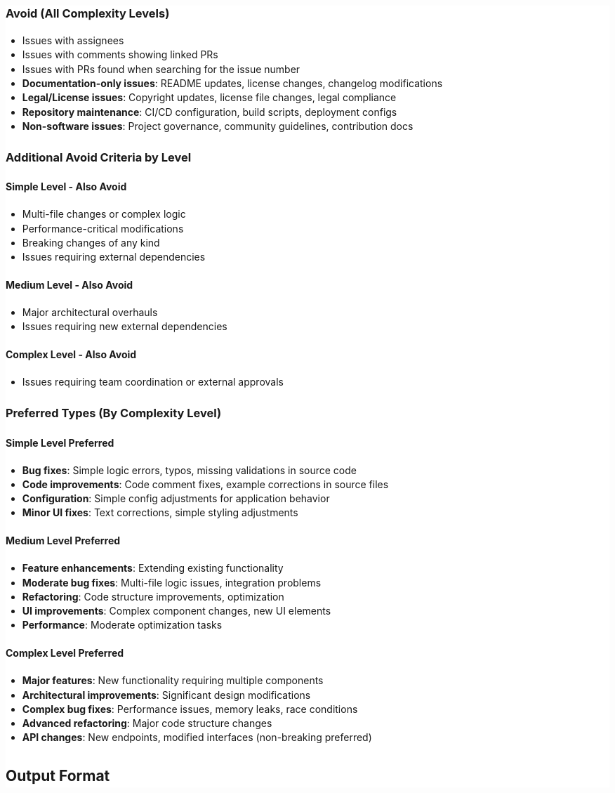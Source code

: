 ### Avoid (All Complexity Levels)

- Issues with assignees
- Issues with comments showing linked PRs
- Issues with PRs found when searching for the issue number
- **Documentation-only issues**: README updates, license changes, changelog modifications
- **Legal/License issues**: Copyright updates, license file changes, legal compliance
- **Repository maintenance**: CI/CD configuration, build scripts, deployment configs
- **Non-software issues**: Project governance, community guidelines, contribution docs

### Additional Avoid Criteria by Level

#### Simple Level - Also Avoid

- Multi-file changes or complex logic
- Performance-critical modifications
- Breaking changes of any kind
- Issues requiring external dependencies

#### Medium Level - Also Avoid

- Major architectural overhauls
- Issues requiring new external dependencies

#### Complex Level - Also Avoid

- Issues requiring team coordination or external approvals

### Preferred Types (By Complexity Level)

#### Simple Level Preferred

- **Bug fixes**: Simple logic errors, typos, missing validations in source code
- **Code improvements**: Code comment fixes, example corrections in source files
- **Configuration**: Simple config adjustments for application behavior
- **Minor UI fixes**: Text corrections, simple styling adjustments

#### Medium Level Preferred

- **Feature enhancements**: Extending existing functionality
- **Moderate bug fixes**: Multi-file logic issues, integration problems
- **Refactoring**: Code structure improvements, optimization
- **UI improvements**: Complex component changes, new UI elements
- **Performance**: Moderate optimization tasks

#### Complex Level Preferred

- **Major features**: New functionality requiring multiple components
- **Architectural improvements**: Significant design modifications
- **Complex bug fixes**: Performance issues, memory leaks, race conditions
- **Advanced refactoring**: Major code structure changes
- **API changes**: New endpoints, modified interfaces (non-breaking preferred)

## Output Format
